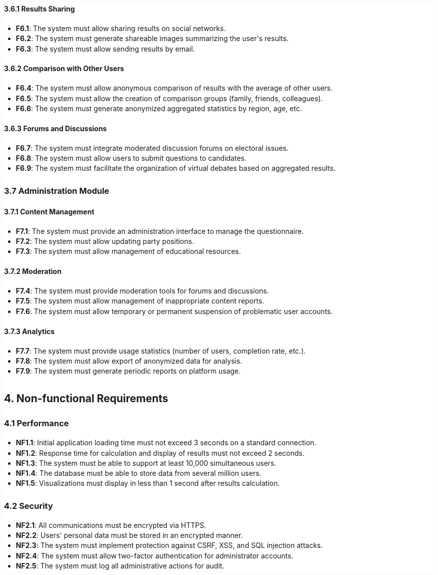 #### 3.6.1 Results Sharing
- **F6.1**: The system must allow sharing results on social networks.
- **F6.2**: The system must generate shareable images summarizing the user's results.
- **F6.3**: The system must allow sending results by email.

#### 3.6.2 Comparison with Other Users
- **F6.4**: The system must allow anonymous comparison of results with the average of other users.
- **F6.5**: The system must allow the creation of comparison groups (family, friends, colleagues).
- **F6.6**: The system must generate anonymized aggregated statistics by region, age, etc.

#### 3.6.3 Forums and Discussions
- **F6.7**: The system must integrate moderated discussion forums on electoral issues.
- **F6.8**: The system must allow users to submit questions to candidates.
- **F6.9**: The system must facilitate the organization of virtual debates based on aggregated results.

### 3.7 Administration Module

#### 3.7.1 Content Management
- **F7.1**: The system must provide an administration interface to manage the questionnaire.
- **F7.2**: The system must allow updating party positions.
- **F7.3**: The system must allow management of educational resources.

#### 3.7.2 Moderation
- **F7.4**: The system must provide moderation tools for forums and discussions.
- **F7.5**: The system must allow management of inappropriate content reports.
- **F7.6**: The system must allow temporary or permanent suspension of problematic user accounts.

#### 3.7.3 Analytics
- **F7.7**: The system must provide usage statistics (number of users, completion rate, etc.).
- **F7.8**: The system must allow export of anonymized data for analysis.
- **F7.9**: The system must generate periodic reports on platform usage.

## 4. Non-functional Requirements

### 4.1 Performance

- **NF1.1**: Initial application loading time must not exceed 3 seconds on a standard connection.
- **NF1.2**: Response time for calculation and display of results must not exceed 2 seconds.
- **NF1.3**: The system must be able to support at least 10,000 simultaneous users.
- **NF1.4**: The database must be able to store data from several million users.
- **NF1.5**: Visualizations must display in less than 1 second after results calculation.

### 4.2 Security

- **NF2.1**: All communications must be encrypted via HTTPS.
- **NF2.2**: Users' personal data must be stored in an encrypted manner.
- **NF2.3**: The system must implement protection against CSRF, XSS, and SQL injection attacks.
- **NF2.4**: The system must allow two-factor authentication for administrator accounts.
- **NF2.5**: The system must log all administrative actions for audit.
